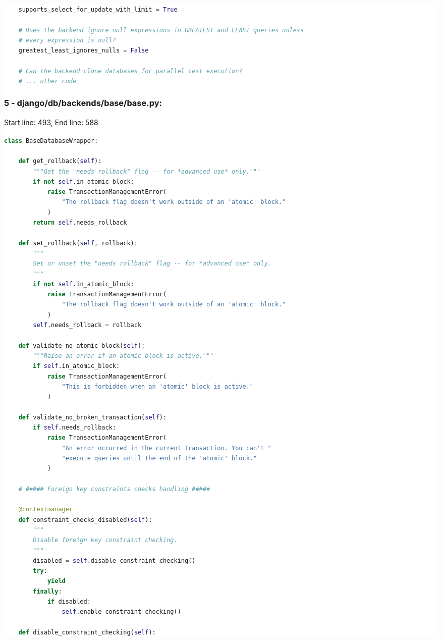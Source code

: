 ```python
    supports_select_for_update_with_limit = True

    # Does the backend ignore null expressions in GREATEST and LEAST queries unless
    # every expression is null?
    greatest_least_ignores_nulls = False

    # Can the backend clone databases for parallel test execution?
    # ... other code
```
### 5 - django/db/backends/base/base.py:

Start line: 493, End line: 588

```python
class BaseDatabaseWrapper:

    def get_rollback(self):
        """Get the "needs rollback" flag -- for *advanced use* only."""
        if not self.in_atomic_block:
            raise TransactionManagementError(
                "The rollback flag doesn't work outside of an 'atomic' block."
            )
        return self.needs_rollback

    def set_rollback(self, rollback):
        """
        Set or unset the "needs rollback" flag -- for *advanced use* only.
        """
        if not self.in_atomic_block:
            raise TransactionManagementError(
                "The rollback flag doesn't work outside of an 'atomic' block."
            )
        self.needs_rollback = rollback

    def validate_no_atomic_block(self):
        """Raise an error if an atomic block is active."""
        if self.in_atomic_block:
            raise TransactionManagementError(
                "This is forbidden when an 'atomic' block is active."
            )

    def validate_no_broken_transaction(self):
        if self.needs_rollback:
            raise TransactionManagementError(
                "An error occurred in the current transaction. You can't "
                "execute queries until the end of the 'atomic' block."
            )

    # ##### Foreign key constraints checks handling #####

    @contextmanager
    def constraint_checks_disabled(self):
        """
        Disable foreign key constraint checking.
        """
        disabled = self.disable_constraint_checking()
        try:
            yield
        finally:
            if disabled:
                self.enable_constraint_checking()

    def disable_constraint_checking(self):
```